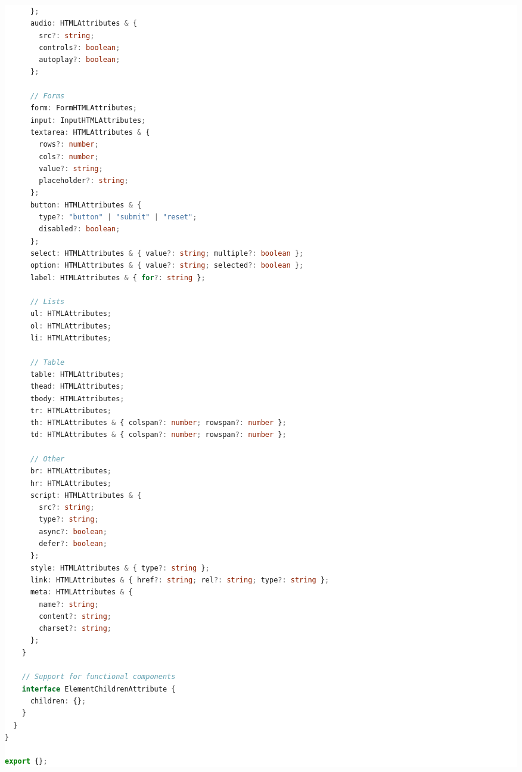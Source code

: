 ```typescript
      };
      audio: HTMLAttributes & {
        src?: string;
        controls?: boolean;
        autoplay?: boolean;
      };

      // Forms
      form: FormHTMLAttributes;
      input: InputHTMLAttributes;
      textarea: HTMLAttributes & {
        rows?: number;
        cols?: number;
        value?: string;
        placeholder?: string;
      };
      button: HTMLAttributes & {
        type?: "button" | "submit" | "reset";
        disabled?: boolean;
      };
      select: HTMLAttributes & { value?: string; multiple?: boolean };
      option: HTMLAttributes & { value?: string; selected?: boolean };
      label: HTMLAttributes & { for?: string };

      // Lists
      ul: HTMLAttributes;
      ol: HTMLAttributes;
      li: HTMLAttributes;

      // Table
      table: HTMLAttributes;
      thead: HTMLAttributes;
      tbody: HTMLAttributes;
      tr: HTMLAttributes;
      th: HTMLAttributes & { colspan?: number; rowspan?: number };
      td: HTMLAttributes & { colspan?: number; rowspan?: number };

      // Other
      br: HTMLAttributes;
      hr: HTMLAttributes;
      script: HTMLAttributes & {
        src?: string;
        type?: string;
        async?: boolean;
        defer?: boolean;
      };
      style: HTMLAttributes & { type?: string };
      link: HTMLAttributes & { href?: string; rel?: string; type?: string };
      meta: HTMLAttributes & {
        name?: string;
        content?: string;
        charset?: string;
      };
    }

    // Support for functional components
    interface ElementChildrenAttribute {
      children: {};
    }
  }
}

export {};
```